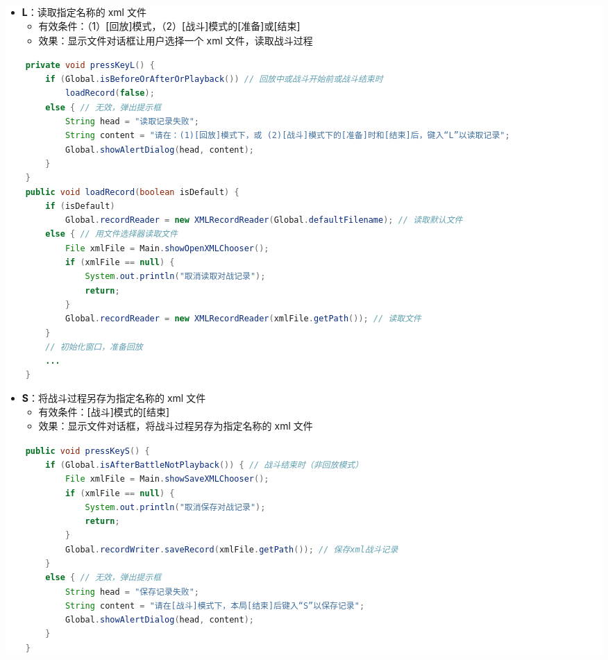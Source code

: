```java
```

- **L**：读取指定名称的 xml 文件
  - 有效条件：（1）[回放]模式，（2）[战斗]模式的[准备]或[结束]
  - 效果：显示文件对话框让用户选择一个 xml 文件，读取战斗过程

```java
    private void pressKeyL() {
    	if (Global.isBeforeOrAfterOrPlayback()) // 回放中或战斗开始前或战斗结束时
    		loadRecord(false);
    	else { // 无效，弹出提示框
    		String head = "读取记录失败";
    		String content = "请在：(1)[回放]模式下，或 (2)[战斗]模式下的[准备]时和[结束]后，键入“L”以读取记录";
    		Global.showAlertDialog(head, content);
    	}
    }
    public void loadRecord(boolean isDefault) {
    	if (isDefault)
    		Global.recordReader = new XMLRecordReader(Global.defaultFilename); // 读取默认文件
    	else { // 用文件选择器读取文件
        	File xmlFile = Main.showOpenXMLChooser();
        	if (xmlFile == null) {
        		System.out.println("取消读取对战记录");
        		return;
        	}
    		Global.recordReader = new XMLRecordReader(xmlFile.getPath()); // 读取文件
    	}
		// 初始化窗口，准备回放
        ...
    }
```

- **S**：将战斗过程另存为指定名称的 xml 文件
  - 有效条件：[战斗]模式的[结束]
  - 效果：显示文件对话框，将战斗过程另存为指定名称的 xml 文件

```java
    public void pressKeyS() {
    	if (Global.isAfterBattleNotPlayback()) { // 战斗结束时（非回放模式）
        	File xmlFile = Main.showSaveXMLChooser();
        	if (xmlFile == null) {
        		System.out.println("取消保存对战记录");
        		return;
        	}
    		Global.recordWriter.saveRecord(xmlFile.getPath()); // 保存xml战斗记录
    	}
    	else { // 无效，弹出提示框
    		String head = "保存记录失败";
    		String content = "请在[战斗]模式下，本局[结束]后键入“S”以保存记录";
    		Global.showAlertDialog(head, content);
    	}
    }
```
